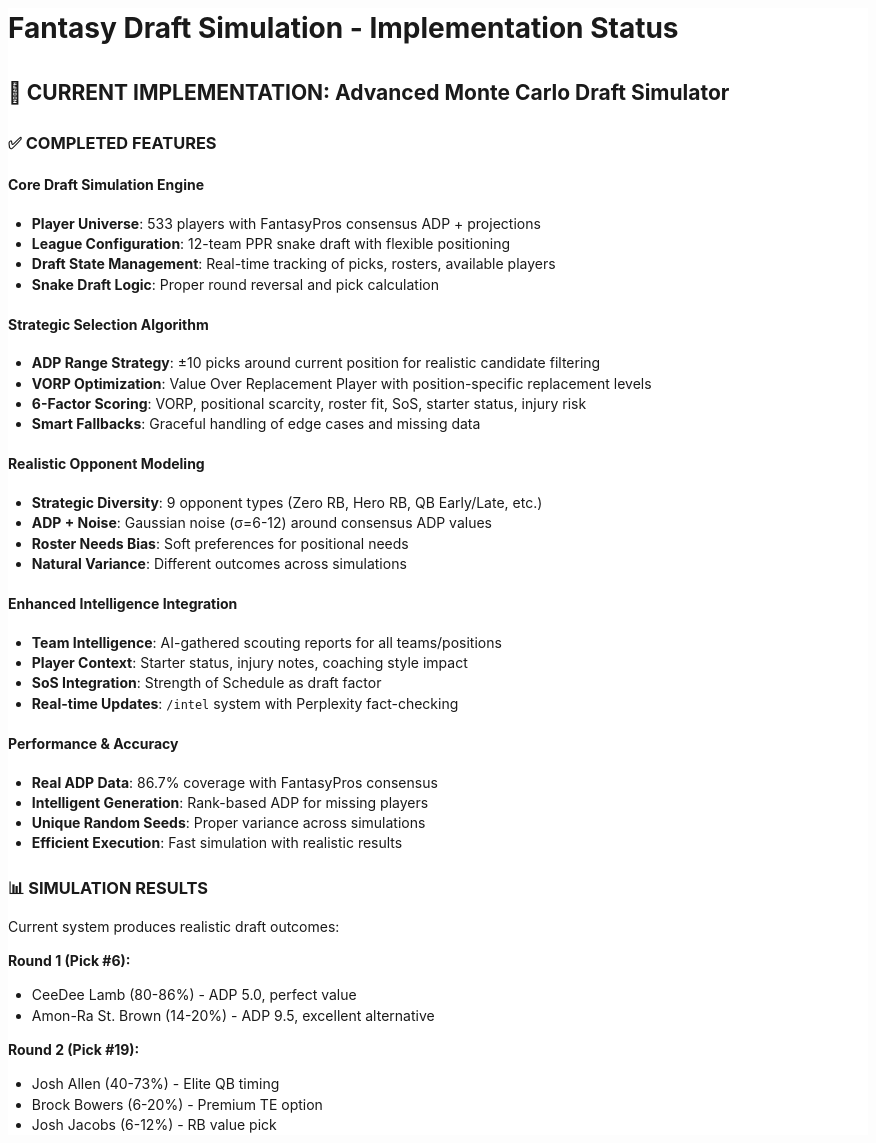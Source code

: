 # Fantasy Draft Simulation - Implementation Status

## 🎯 CURRENT IMPLEMENTATION: Advanced Monte Carlo Draft Simulator

### ✅ COMPLETED FEATURES

#### Core Draft Simulation Engine
- **Player Universe**: 533 players with FantasyPros consensus ADP + projections
- **League Configuration**: 12-team PPR snake draft with flexible positioning
- **Draft State Management**: Real-time tracking of picks, rosters, available players
- **Snake Draft Logic**: Proper round reversal and pick calculation

#### Strategic Selection Algorithm
- **ADP Range Strategy**: ±10 picks around current position for realistic candidate filtering
- **VORP Optimization**: Value Over Replacement Player with position-specific replacement levels
- **6-Factor Scoring**: VORP, positional scarcity, roster fit, SoS, starter status, injury risk
- **Smart Fallbacks**: Graceful handling of edge cases and missing data

#### Realistic Opponent Modeling
- **Strategic Diversity**: 9 opponent types (Zero RB, Hero RB, QB Early/Late, etc.)
- **ADP + Noise**: Gaussian noise (σ=6-12) around consensus ADP values
- **Roster Needs Bias**: Soft preferences for positional needs
- **Natural Variance**: Different outcomes across simulations

#### Enhanced Intelligence Integration
- **Team Intelligence**: AI-gathered scouting reports for all teams/positions
- **Player Context**: Starter status, injury notes, coaching style impact
- **SoS Integration**: Strength of Schedule as draft factor
- **Real-time Updates**: `/intel` system with Perplexity fact-checking

#### Performance & Accuracy
- **Real ADP Data**: 86.7% coverage with FantasyPros consensus
- **Intelligent Generation**: Rank-based ADP for missing players
- **Unique Random Seeds**: Proper variance across simulations
- **Efficient Execution**: Fast simulation with realistic results

### 📊 SIMULATION RESULTS

Current system produces realistic draft outcomes:

**Round 1 (Pick #6):**
- CeeDee Lamb (80-86%) - ADP 5.0, perfect value
- Amon-Ra St. Brown (14-20%) - ADP 9.5, excellent alternative

**Round 2 (Pick #19):**
- Josh Allen (40-73%) - Elite QB timing
- Brock Bowers (6-20%) - Premium TE option
- Josh Jacobs (6-12%) - RB value pick
